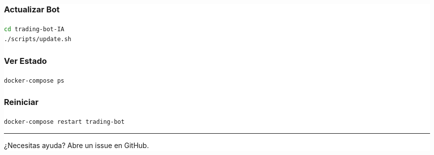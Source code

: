 ### Actualizar Bot

```bash
cd trading-bot-IA
./scripts/update.sh
```

### Ver Estado

```bash
docker-compose ps
```

### Reiniciar

```bash
docker-compose restart trading-bot
```

---

¿Necesitas ayuda? Abre un issue en GitHub.
